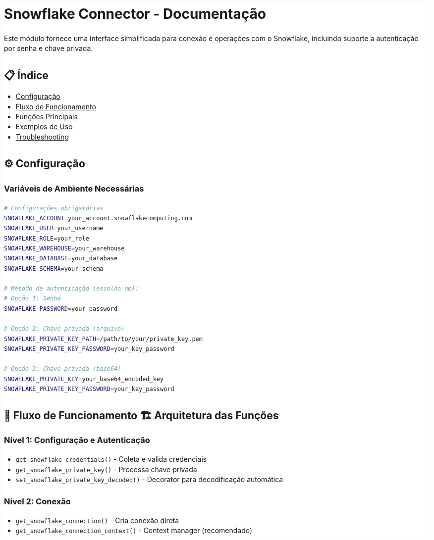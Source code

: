 # Snowflake Connector - Documentação

Este módulo fornece uma interface simplificada para conexão e operações com o Snowflake, incluindo suporte a autenticação por senha e chave privada.

## 📋 Índice

- [Configuração](#configuração)
- [Fluxo de Funcionamento](#fluxo-de-funcionamento)
- [Funções Principais](#funções-principais)
- [Exemplos de Uso](#exemplos-de-uso)
- [Troubleshooting](#troubleshooting)

## ⚙️ Configuração

### Variáveis de Ambiente Necessárias

```bash
# Configurações obrigatórias
SNOWFLAKE_ACCOUNT=your_account.snowflakecomputing.com
SNOWFLAKE_USER=your_username
SNOWFLAKE_ROLE=your_role
SNOWFLAKE_WAREHOUSE=your_warehouse
SNOWFLAKE_DATABASE=your_database
SNOWFLAKE_SCHEMA=your_schema

# Método de autenticação (escolha um):
# Opção 1: Senha
SNOWFLAKE_PASSWORD=your_password

# Opção 2: Chave privada (arquivo)
SNOWFLAKE_PRIVATE_KEY_PATH=/path/to/your/private_key.pem
SNOWFLAKE_PRIVATE_KEY_PASSWORD=your_key_password

# Opção 3: Chave privada (base64)
SNOWFLAKE_PRIVATE_KEY=your_base64_encoded_key
SNOWFLAKE_PRIVATE_KEY_PASSWORD=your_key_password
```

## 🔄 Fluxo de Funcionamento 🏗️ Arquitetura das Funções

### Nível 1: Configuração e Autenticação
- `get_snowflake_credentials()` - Coleta e valida credenciais
- `get_snowflake_private_key()` - Processa chave privada
- `set_snowflake_private_key_decoded()` - Decorator para decodificação automática

### Nível 2: Conexão
- `get_snowflake_connection()` - Cria conexão direta
- `get_snowflake_connection_context()` - Context manager (recomendado)

